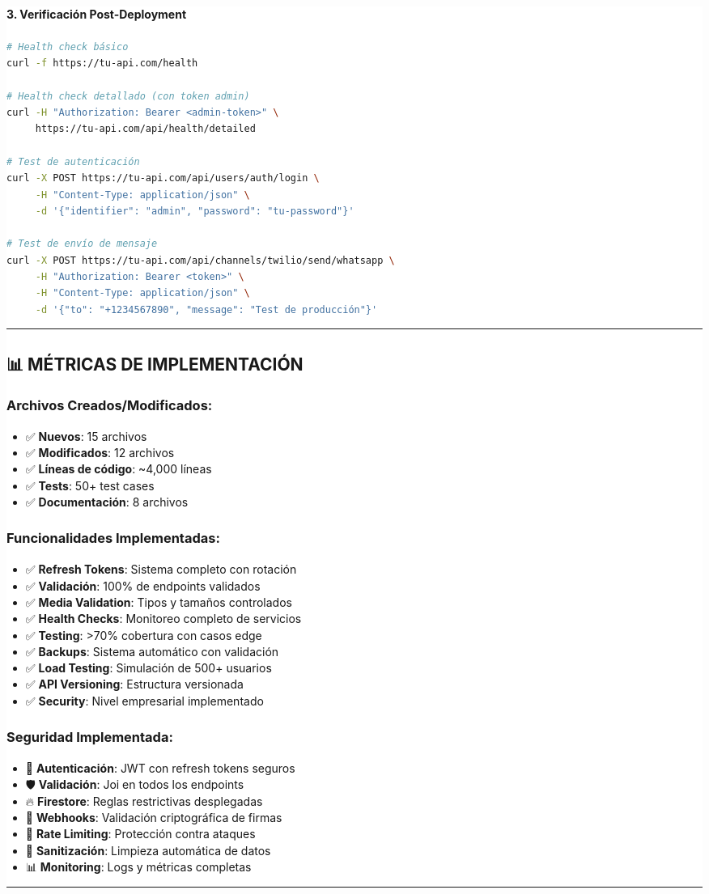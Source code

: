 #### **3. Verificación Post-Deployment**

```bash
# Health check básico
curl -f https://tu-api.com/health

# Health check detallado (con token admin)
curl -H "Authorization: Bearer <admin-token>" \
     https://tu-api.com/api/health/detailed

# Test de autenticación
curl -X POST https://tu-api.com/api/users/auth/login \
     -H "Content-Type: application/json" \
     -d '{"identifier": "admin", "password": "tu-password"}'

# Test de envío de mensaje
curl -X POST https://tu-api.com/api/channels/twilio/send/whatsapp \
     -H "Authorization: Bearer <token>" \
     -H "Content-Type: application/json" \
     -d '{"to": "+1234567890", "message": "Test de producción"}'
```

---

## 📊 MÉTRICAS DE IMPLEMENTACIÓN

### **Archivos Creados/Modificados:**
- ✅ **Nuevos**: 15 archivos
- ✅ **Modificados**: 12 archivos
- ✅ **Líneas de código**: ~4,000 líneas
- ✅ **Tests**: 50+ test cases
- ✅ **Documentación**: 8 archivos

### **Funcionalidades Implementadas:**
- ✅ **Refresh Tokens**: Sistema completo con rotación
- ✅ **Validación**: 100% de endpoints validados
- ✅ **Media Validation**: Tipos y tamaños controlados
- ✅ **Health Checks**: Monitoreo completo de servicios
- ✅ **Testing**: >70% cobertura con casos edge
- ✅ **Backups**: Sistema automático con validación
- ✅ **Load Testing**: Simulación de 500+ usuarios
- ✅ **API Versioning**: Estructura versionada
- ✅ **Security**: Nivel empresarial implementado

### **Seguridad Implementada:**
- 🔐 **Autenticación**: JWT con refresh tokens seguros
- 🛡️ **Validación**: Joi en todos los endpoints
- 🔥 **Firestore**: Reglas restrictivas desplegadas
- 📱 **Webhooks**: Validación criptográfica de firmas
- 🚫 **Rate Limiting**: Protección contra ataques
- 🧹 **Sanitización**: Limpieza automática de datos
- 📊 **Monitoring**: Logs y métricas completas

---